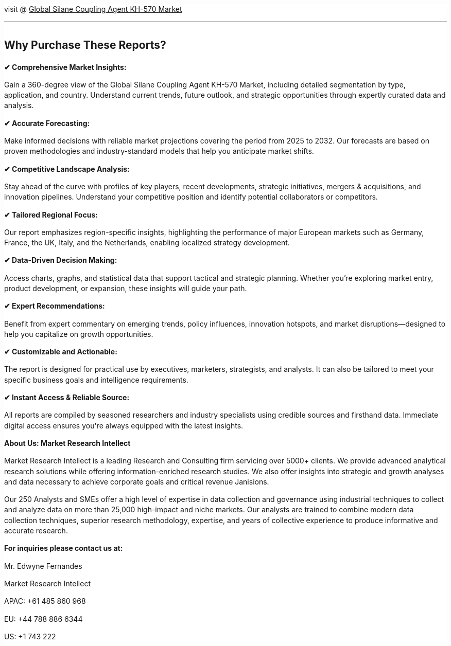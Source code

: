 visit&nbsp;@</strong>&nbsp;</span><span class="font-[700]"><a href="https://www.marketresearchintellect.com/product/silane-coupling-agent-kh-570-market/?utm_source=Linkedin&utm_medium=041" target="_blank" data-tracking-control-name="article-ssr-frontend-pulse_little-text-block" data-tracking-will-navigate="" data-test-link="">Global Silane Coupling Agent KH-570 Market</a></span></p></blockquote><hr /><h2>Why Purchase These Reports?</h2><p><strong>✔ Comprehensive Market Insights:</strong></p><p>Gain a 360-degree view of the Global Silane Coupling Agent KH-570 Market, including detailed segmentation by type, application, and country. Understand current trends, future outlook, and strategic opportunities through expertly curated data and analysis.</p><p><strong>✔ Accurate Forecasting:</strong></p><p>Make informed decisions with reliable market projections covering the period from 2025 to 2032. Our forecasts are based on proven methodologies and industry-standard models that help you anticipate market shifts.</p><p><strong>✔ Competitive Landscape Analysis:</strong></p><p>Stay ahead of the curve with profiles of key players, recent developments, strategic initiatives, mergers &amp; acquisitions, and innovation pipelines. Understand your competitive position and identify potential collaborators or competitors.</p><p><strong>✔ Tailored Regional Focus:</strong></p><p>Our report emphasizes region-specific insights, highlighting the performance of major European markets such as Germany, France, the UK, Italy, and the Netherlands, enabling localized strategy development.</p><p><strong>✔ Data-Driven Decision Making:</strong></p><p>Access charts, graphs, and statistical data that support tactical and strategic planning. Whether you&rsquo;re exploring market entry, product development, or expansion, these insights will guide your path.</p><p><strong>✔ Expert Recommendations:</strong></p><p>Benefit from expert commentary on emerging trends, policy influences, innovation hotspots, and market disruptions&mdash;designed to help you capitalize on growth opportunities.</p><p><strong>✔ Customizable and Actionable:</strong></p><p>The report is designed for practical use by executives, marketers, strategists, and analysts. It can also be tailored to meet your specific business goals and intelligence requirements.</p><p><strong>✔ Instant Access &amp; Reliable Source:</strong></p><p>All reports are compiled by seasoned researchers and industry specialists using credible sources and firsthand data. Immediate digital access ensures you're always equipped with the latest insights.</p><p><strong><span class="font-[700]">About Us: Market Research Intellect</span></strong></p><p><span class="">Market Research Intellect is a leading Research and Consulting firm servicing over 5000+ clients. We provide advanced analytical research solutions while offering information-enriched research studies.&nbsp;</span>We also offer insights into strategic and growth analyses and data necessary to achieve corporate goals and critical revenue Janisions.</p><p><span class="">Our 250 Analysts and SMEs offer a high level of expertise in data collection and governance using industrial techniques to collect and analyze data on more than 25,000 high-impact and niche markets. Our analysts are trained to combine modern data collection techniques, superior research methodology, expertise, and years of collective experience to produce informative and accurate research.</span></p><p><strong>For inquiries please contact us at:</strong></p><p>Mr. Edwyne Fernandes</p><p>Market Research Intellect</p><p>APAC: +61 485 860 968</p><p>EU: +44 788 886 6344</p><p>US: +1 743 222
